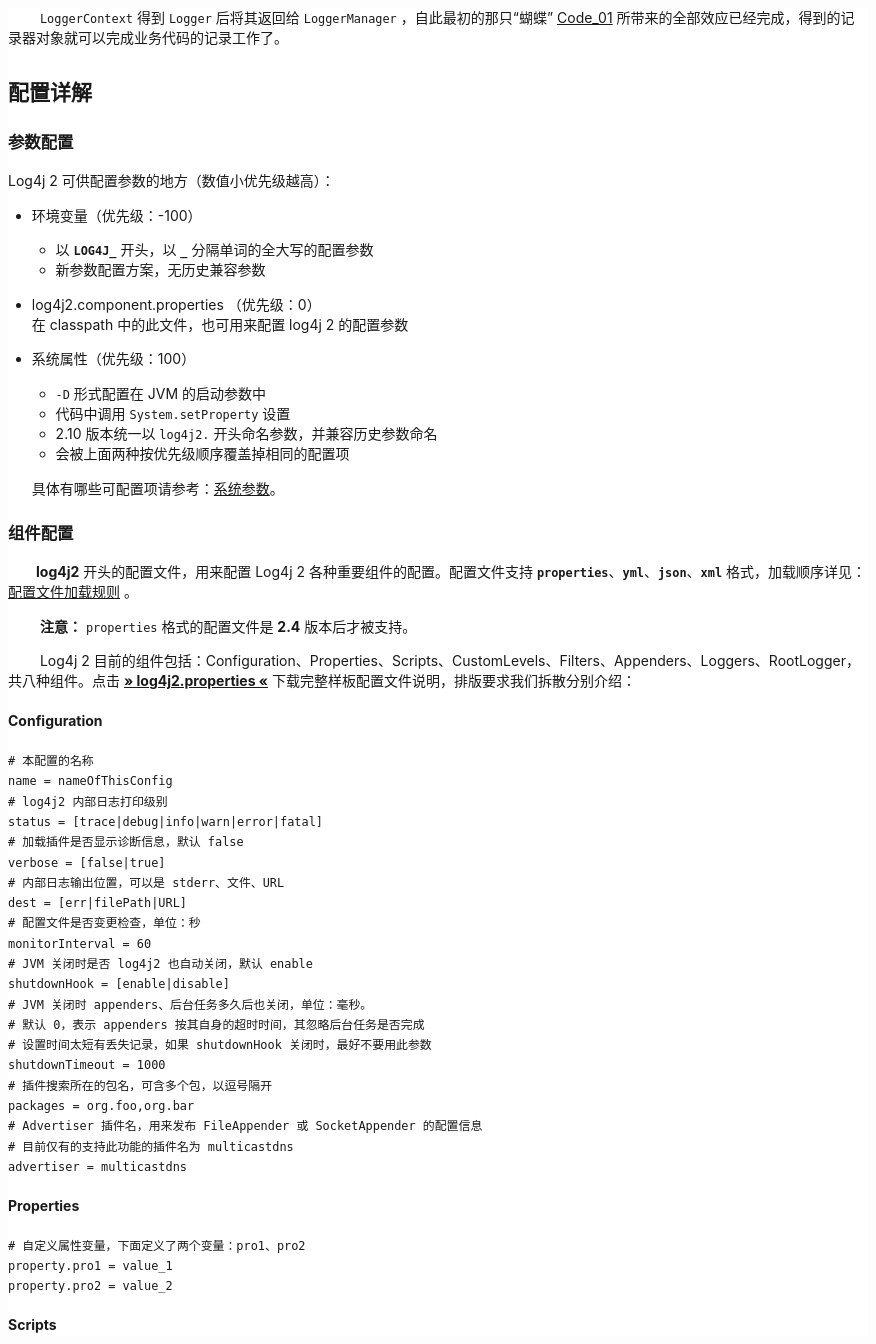 &emsp;&emsp; `LoggerContext` 得到 `Logger` 后将其返回给 `LoggerManager` ，自此最初的那只“蝴蝶” [Code_01](#code_01) 所带来的全部效应已经完成，得到的记录器对象就可以完成业务代码的记录工作了。  
  

## 配置详解
### 参数配置
Log4j 2 可供配置参数的地方（数值小优先级越高）：    
* 环境变量（优先级：-100）  
	- 以 **`LOG4J_`** 开头，以 **`_`** 分隔单词的全大写的配置参数
	- 新参数配置方案，无历史兼容参数

* log4j2.component.properties （优先级：0）  
在 classpath 中的此文件，也可用来配置 log4j 2 的配置参数

* 系统属性（优先级：100）
	- `-D` 形式配置在 JVM 的启动参数中
	- 代码中调用 `System.setProperty` 设置
	- 2.10 版本统一以 `log4j2.` 开头命名参数，并兼容历史参数命名
	- 会被上面两种按优先级顺序覆盖掉相同的配置项  
 
  具体有哪些可配置项请参考：[系统参数](https://logging.apache.org/log4j/2.x/manual/configuration.html#SystemProperties)。  
  
### 组件配置
&emsp;&emsp;**log4j2** 开头的配置文件，用来配置 Log4j 2 各种重要组件的配置。配置文件支持 **`properties`**、**`yml`**、**`json`**、**`xml`** 格式，加载顺序详见： [配置文件加载规则](#load_config_files) 。   
  
&emsp;&emsp; **注意：** `properties` 格式的配置文件是 **2.4** 版本后才被支持。 
  
&emsp;&emsp; Log4j 2 目前的组件包括：Configuration、Properties、Scripts、CustomLevels、Filters、Appenders、Loggers、RootLogger， 共八种组件。点击 [**» log4j2.properties «**](https://raw.githubusercontent.com/ReionChan/PhotoRepo/master/log4j/log4j2.properties) 下载完整样板配置文件说明，排版要求我们拆散分别介绍：
	 
#### Configuration
```properties
# 本配置的名称
name = nameOfThisConfig
# log4j2 内部日志打印级别
status = [trace|debug|info|warn|error|fatal]
# 加载插件是否显示诊断信息，默认 false
verbose = [false|true]
# 内部日志输出位置，可以是 stderr、文件、URL
dest = [err|filePath|URL]
# 配置文件是否变更检查，单位：秒
monitorInterval = 60
# JVM 关闭时是否 log4j2 也自动关闭，默认 enable
shutdownHook = [enable|disable]
# JVM 关闭时 appenders、后台任务多久后也关闭，单位：毫秒。
# 默认 0，表示 appenders 按其自身的超时时间，其忽略后台任务是否完成
# 设置时间太短有丢失记录，如果 shutdownHook 关闭时，最好不要用此参数
shutdownTimeout = 1000
# 插件搜索所在的包名，可含多个包，以逗号隔开
packages = org.foo,org.bar
# Advertiser 插件名，用来发布 FileAppender 或 SocketAppender 的配置信息
# 目前仅有的支持此功能的插件名为 multicastdns
advertiser = multicastdns
```
#### Properties
```properties
# 自定义属性变量，下面定义了两个变量：pro1、pro2
property.pro1 = value_1
property.pro2 = value_2
```
#### Scripts
```properties
```

[^1]: 1996 年初，[E.U. SEMPER](http://www.semper.org/) 制定日志 API 来统一规则
[^2]: 1999-10-15，[log4j 初始版发布](https://logging.apache.org/log4j/1.2/changes-report.html)  
[^3]: 1999-12-17，Sun、IBM 提交 [JSR-047](https://www.jcp.org/en/jsr/detail?id=47)， 2001-12-17 纳入 Java 规范  
[^4]: 2006-5-14，Log4j 作者 Ceki Gülcü 提交初始 Logback 代碼，详见 [Maillist](http://mailman.qos.ch/pipermail/logback-dev/)   
[^5]: 2012-05-13，Log4j 发布终版，并于 2015-08-05 [停止维护](https://blogs.apache.org/foundation/entry/apache_logging_services_project_announces)
[^6]: 2012-07-29, Ralph Goers 发布初始版 Log4j 2，详见 [Changes](https://logging.apache.org/log4j/2.x/changes-report.html)  
[^7]: contextName 在 ClassLoaderContextSelector 模式为 loader 对象十六进制地址